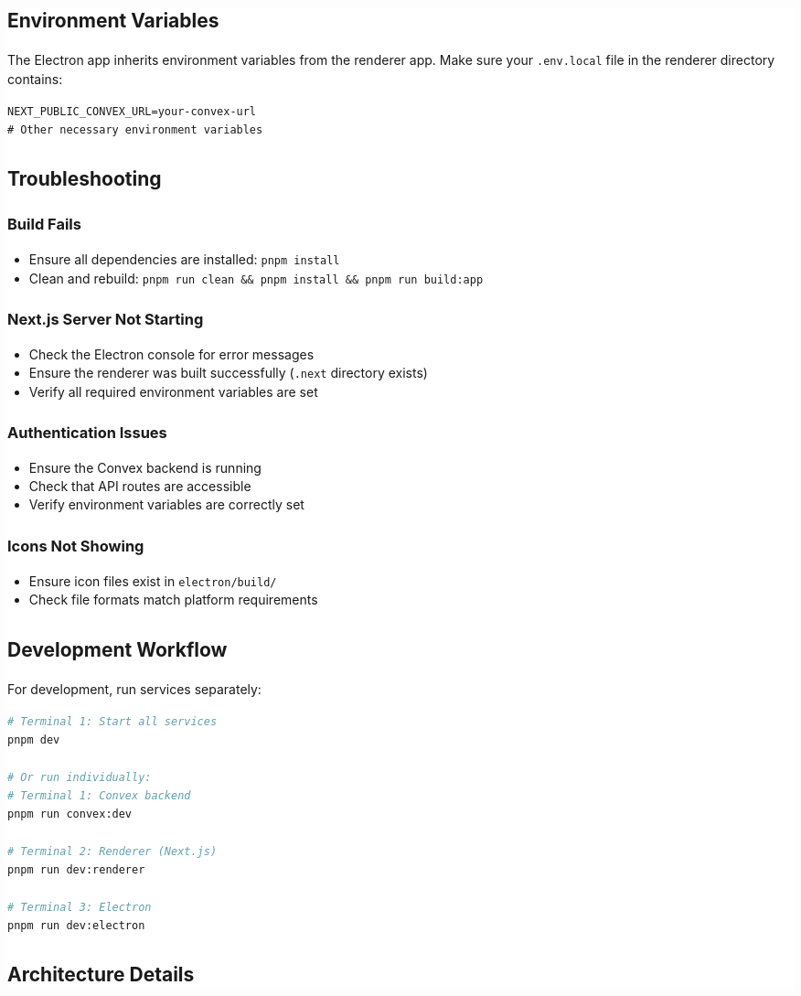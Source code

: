 ## Environment Variables

The Electron app inherits environment variables from the renderer app. Make sure your `.env.local` file in the renderer directory contains:

```
NEXT_PUBLIC_CONVEX_URL=your-convex-url
# Other necessary environment variables
```

## Troubleshooting

### Build Fails
- Ensure all dependencies are installed: `pnpm install`
- Clean and rebuild: `pnpm run clean && pnpm install && pnpm run build:app`

### Next.js Server Not Starting
- Check the Electron console for error messages
- Ensure the renderer was built successfully (`.next` directory exists)
- Verify all required environment variables are set

### Authentication Issues
- Ensure the Convex backend is running
- Check that API routes are accessible
- Verify environment variables are correctly set

### Icons Not Showing
- Ensure icon files exist in `electron/build/`
- Check file formats match platform requirements

## Development Workflow

For development, run services separately:

```bash
# Terminal 1: Start all services
pnpm dev

# Or run individually:
# Terminal 1: Convex backend
pnpm run convex:dev

# Terminal 2: Renderer (Next.js)
pnpm run dev:renderer

# Terminal 3: Electron
pnpm run dev:electron
```

## Architecture Details
